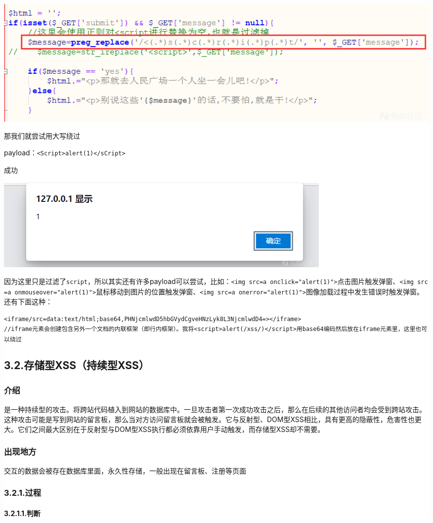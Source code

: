 [![img](images/20210409211558-b95c579a-9935-1.jpg)](https://xzfile.aliyuncs.com/media/upload/picture/20210409211558-b95c579a-9935-1.jpg)

那我们就尝试用大写绕过

payload：`<Script>alert(1)</sCript>`

成功

[![img](images/20210409211620-c66decc8-9935-1.jpg)](https://xzfile.aliyuncs.com/media/upload/picture/20210409211620-c66decc8-9935-1.jpg)

因为这里只是过滤了`script`，所以其实还有许多payload可以尝试，比如：`<img src=a onclick="alert(1)">`点击图片触发弹窗、`<img src=a onmouseover="alert(1)">`鼠标移动到图片的位置触发弹窗、`<img src=a onerror="alert(1)">`图像加载过程中发生错误时触发弹窗。还有下面这种：

```
<iframe/src=data:text/html;base64,PHNjcmlwdD5hbGVydCgveHNzLyk8L3NjcmlwdD4=></iframe>
//iframe元素会创建包含另外一个文档的内联框架（即行内框架）。我将<script>alert(/xss/)</script>用base64编码然后放在iframe元素里，这里也可以绕过
```

## 3.2.存储型XSS（持续型XSS）

### 介绍

是一种持续型的攻击。将跨站代码植入到网站的数据库中。一旦攻击者第一次成功攻击之后，那么在后续的其他访问者均会受到跨站攻击。这种攻击可能是写到网站的留言板，那么当对方访问留言板就会被触发。它与反射型、DOM型XSS相比，具有更高的隐蔽性，危害性也更大。它们之间最大区别在于反射型与DOM型XSS执行都必须依靠用户手动触发，而存储型XSS却不需要。

### 出现地方

交互的数据会被存在数据库里面，永久性存储，一般出现在留言板、注册等页面

### 3.2.1.过程

#### 3.2.1.1.判断
